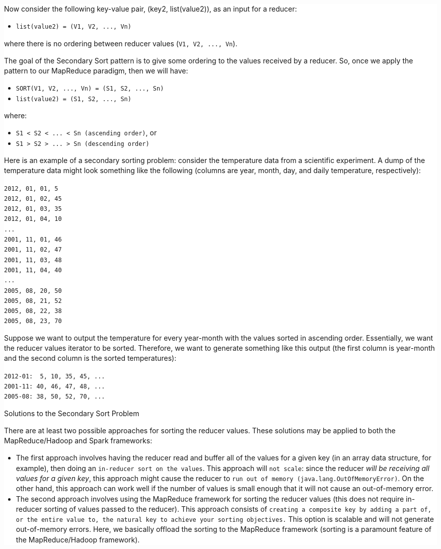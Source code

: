 Now consider the following key-value pair, (key2, list(value2)), as an input for a reducer:

- `list(value2) = (V1, V2, ..., Vn)`

where there is no ordering between reducer values (`V1, V2, ..., Vn`).

The goal of the Secondary Sort pattern is to give some ordering to the values received by a reducer. So, once we apply the pattern to our MapReduce paradigm, then we will have:

- `SORT(V1, V2, ..., Vn) = (S1, S2, ..., Sn)`
- `list(value2) = (S1, S2, ..., Sn)`

where:

- `S1 < S2 < ... < Sn (ascending order)`, or 
- `S1 > S2 > ... > Sn (descending order)`

Here is an example of a secondary sorting problem: consider the temperature data from a scientific experiment. A dump of the temperature data might look something like the following (columns are year, month, day, and daily temperature, respectively):

```
2012, 01, 01, 5
2012, 01, 02, 45
2012, 01, 03, 35
2012, 01, 04, 10
...
2001, 11, 01, 46
2001, 11, 02, 47
2001, 11, 03, 48
2001, 11, 04, 40
...
2005, 08, 20, 50
2005, 08, 21, 52
2005, 08, 22, 38
2005, 08, 23, 70
```

Suppose we want to output the temperature for every year-month with the values sorted in ascending order. Essentially, we want the reducer values iterator to be sorted. Therefore, we want to generate something like this output (the first column is year-month and the second column is the sorted temperatures):

```
2012-01:  5, 10, 35, 45, ...
2001-11: 40, 46, 47, 48, ...
2005-08: 38, 50, 52, 70, ...
```

Solutions to the Secondary Sort Problem

There are at least two possible approaches for sorting the reducer values. These solutions may be applied to both the MapReduce/Hadoop and Spark frameworks:

- The first approach involves having the reducer read and buffer all of the values for a given key (in an array data structure, for example), then doing an `in-reducer sort on the values`. This approach will `not scale`: since the reducer _will be receiving all values for a given key_, this approach might cause the reducer to `run out of memory (java.lang.OutOfMemoryError)`. On the other hand, this approach can work well if the number of values is small enough that it will not cause an out-of-memory error.
- The second approach involves using the MapReduce framework for sorting the reducer values (this does not require in-reducer sorting of values passed to the reducer). This approach consists of `creating a composite key by adding a part of, or the entire value to, the natural key to achieve your sorting objectives.`
  This option is scalable and will not generate out-of-memory errors. Here, we basically offload the sorting to the MapReduce framework (sorting is a paramount feature of the MapReduce/Hadoop framework).
